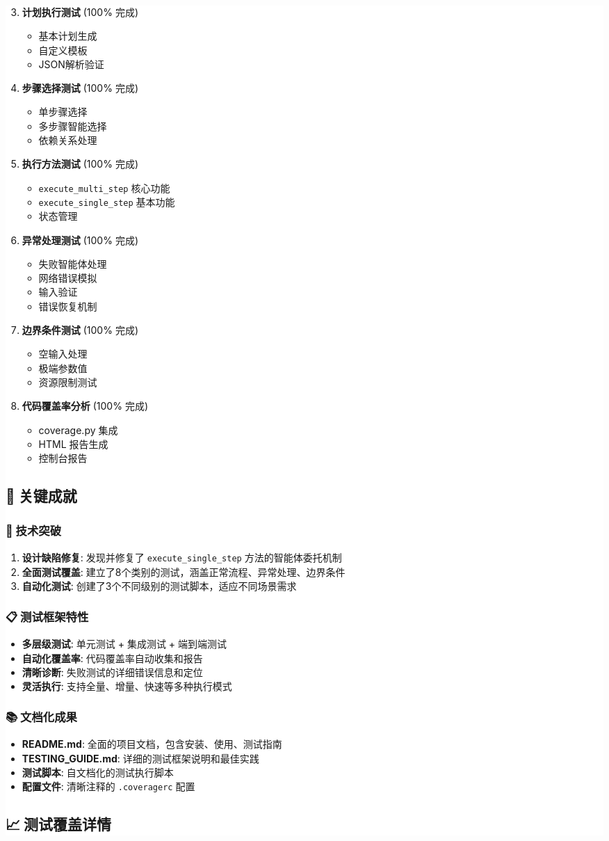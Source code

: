 3. **计划执行测试** (100% 完成)
   - 基本计划生成
   - 自定义模板
   - JSON解析验证

4. **步骤选择测试** (100% 完成)
   - 单步骤选择
   - 多步骤智能选择
   - 依赖关系处理

5. **执行方法测试** (100% 完成)
   - `execute_multi_step` 核心功能
   - `execute_single_step` 基本功能
   - 状态管理

6. **异常处理测试** (100% 完成)
   - 失败智能体处理
   - 网络错误模拟
   - 输入验证
   - 错误恢复机制

7. **边界条件测试** (100% 完成)
   - 空输入处理
   - 极端参数值
   - 资源限制测试

8. **代码覆盖率分析** (100% 完成)
   - coverage.py 集成
   - HTML 报告生成
   - 控制台报告

## 🎯 关键成就

### 🔧 技术突破
1. **设计缺陷修复**: 发现并修复了 `execute_single_step` 方法的智能体委托机制
2. **全面测试覆盖**: 建立了8个类别的测试，涵盖正常流程、异常处理、边界条件
3. **自动化测试**: 创建了3个不同级别的测试脚本，适应不同场景需求

### 📋 测试框架特性
- **多层级测试**: 单元测试 + 集成测试 + 端到端测试
- **自动化覆盖率**: 代码覆盖率自动收集和报告
- **清晰诊断**: 失败测试的详细错误信息和定位
- **灵活执行**: 支持全量、增量、快速等多种执行模式

### 📚 文档化成果
- **README.md**: 全面的项目文档，包含安装、使用、测试指南
- **TESTING_GUIDE.md**: 详细的测试框架说明和最佳实践
- **测试脚本**: 自文档化的测试执行脚本
- **配置文件**: 清晰注释的 `.coveragerc` 配置

## 📈 测试覆盖详情
